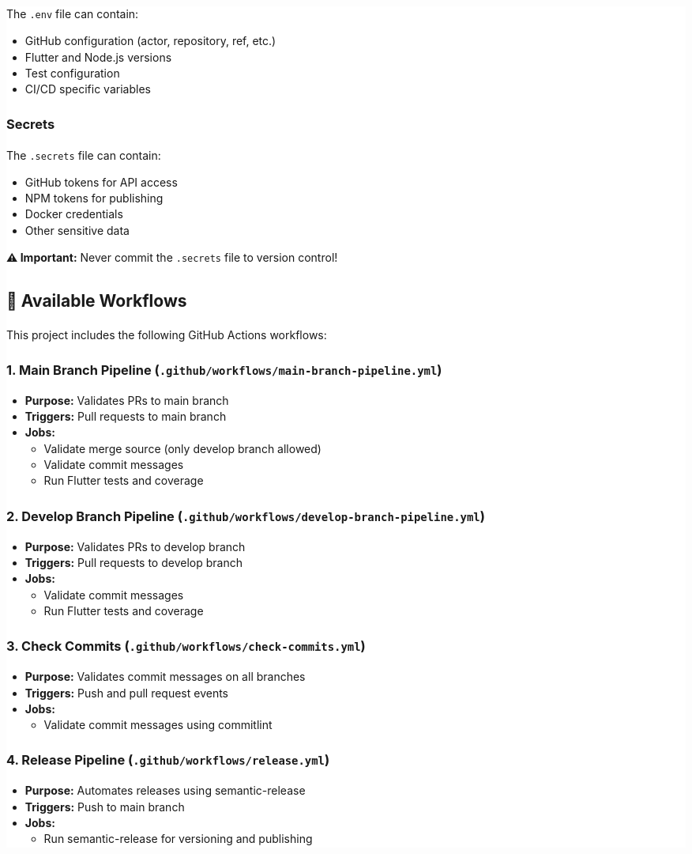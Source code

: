 The `.env` file can contain:

- GitHub configuration (actor, repository, ref, etc.)
- Flutter and Node.js versions
- Test configuration
- CI/CD specific variables

### Secrets

The `.secrets` file can contain:

- GitHub tokens for API access
- NPM tokens for publishing
- Docker credentials
- Other sensitive data

**⚠️ Important:** Never commit the `.secrets` file to version control!

## 🧪 Available Workflows

This project includes the following GitHub Actions workflows:

### 1. Main Branch Pipeline (`.github/workflows/main-branch-pipeline.yml`)

- **Purpose:** Validates PRs to main branch
- **Triggers:** Pull requests to main branch
- **Jobs:**
  - Validate merge source (only develop branch allowed)
  - Validate commit messages
  - Run Flutter tests and coverage

### 2. Develop Branch Pipeline (`.github/workflows/develop-branch-pipeline.yml`)

- **Purpose:** Validates PRs to develop branch
- **Triggers:** Pull requests to develop branch
- **Jobs:**
  - Validate commit messages
  - Run Flutter tests and coverage

### 3. Check Commits (`.github/workflows/check-commits.yml`)

- **Purpose:** Validates commit messages on all branches
- **Triggers:** Push and pull request events
- **Jobs:**
  - Validate commit messages using commitlint

### 4. Release Pipeline (`.github/workflows/release.yml`)

- **Purpose:** Automates releases using semantic-release
- **Triggers:** Push to main branch
- **Jobs:**
  - Run semantic-release for versioning and publishing
